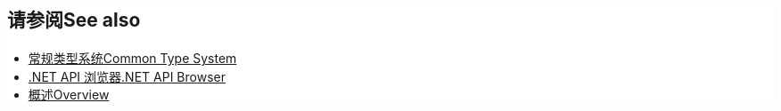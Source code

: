 ## <a name="see-also"></a><span data-ttu-id="ce8d0-262">请参阅</span><span class="sxs-lookup"><span data-stu-id="ce8d0-262">See also</span></span>

- [<span data-ttu-id="ce8d0-263">常规类型系统</span><span class="sxs-lookup"><span data-stu-id="ce8d0-263">Common Type System</span></span>](base-types/common-type-system.md)
- [<span data-ttu-id="ce8d0-264">.NET API 浏览器</span><span class="sxs-lookup"><span data-stu-id="ce8d0-264">.NET API Browser</span></span>](../../api/index.md)
- [<span data-ttu-id="ce8d0-265">概述</span><span class="sxs-lookup"><span data-stu-id="ce8d0-265">Overview</span></span>](../framework/get-started/overview.md)
